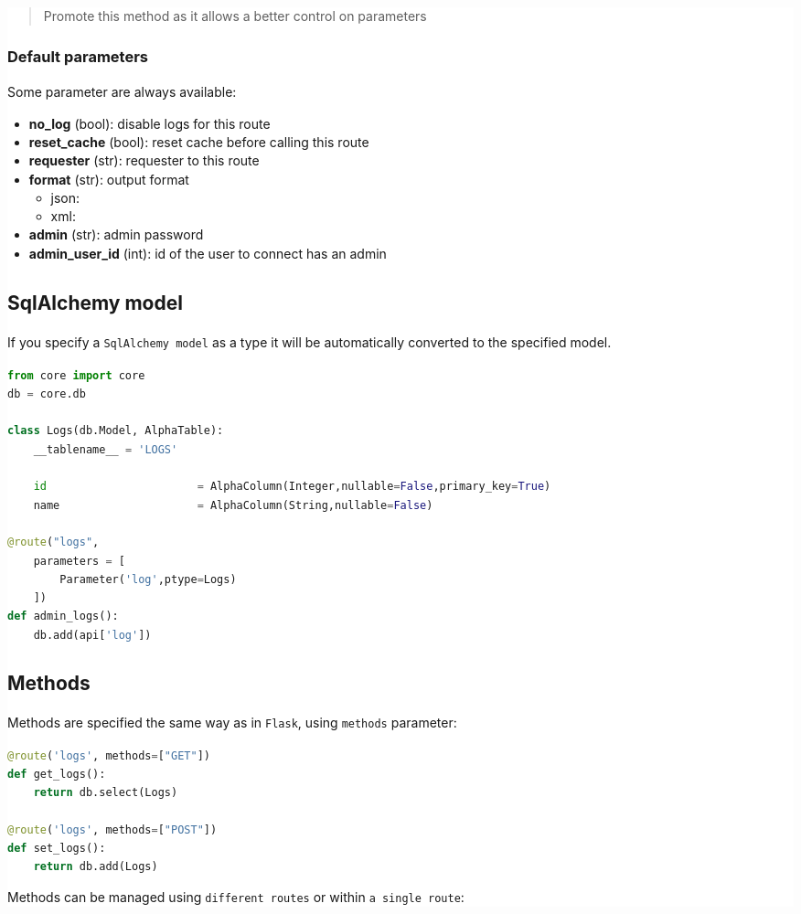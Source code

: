 > Promote this method as it allows a better control on parameters

### Default parameters

Some parameter are always available:
- **no_log** (bool): disable logs for this route
- **reset_cache** (bool): reset cache before calling this route
- **requester** (str): requester to this route
- **format** (str): output format
    - json: 
    - xml:
- **admin** (str): admin password
- **admin_user_id** (int): id of the user to connect has an admin 

## SqlAlchemy model

If you specify a `SqlAlchemy model` as a type it will be automatically converted to the specified model.

```python
from core import core
db = core.db

class Logs(db.Model, AlphaTable):
    __tablename__ = 'LOGS'

    id                       = AlphaColumn(Integer,nullable=False,primary_key=True)
    name                     = AlphaColumn(String,nullable=False)

@route("logs",
    parameters = [
        Parameter('log',ptype=Logs)
    ])
def admin_logs():
    db.add(api['log'])
```

## Methods

Methods are specified the same way as in `Flask`, using `methods` parameter:

```python
@route('logs', methods=["GET"])
def get_logs():
    return db.select(Logs)

@route('logs', methods=["POST"])
def set_logs():
    return db.add(Logs)
```

Methods can be managed using `different routes` or within `a single route`:
